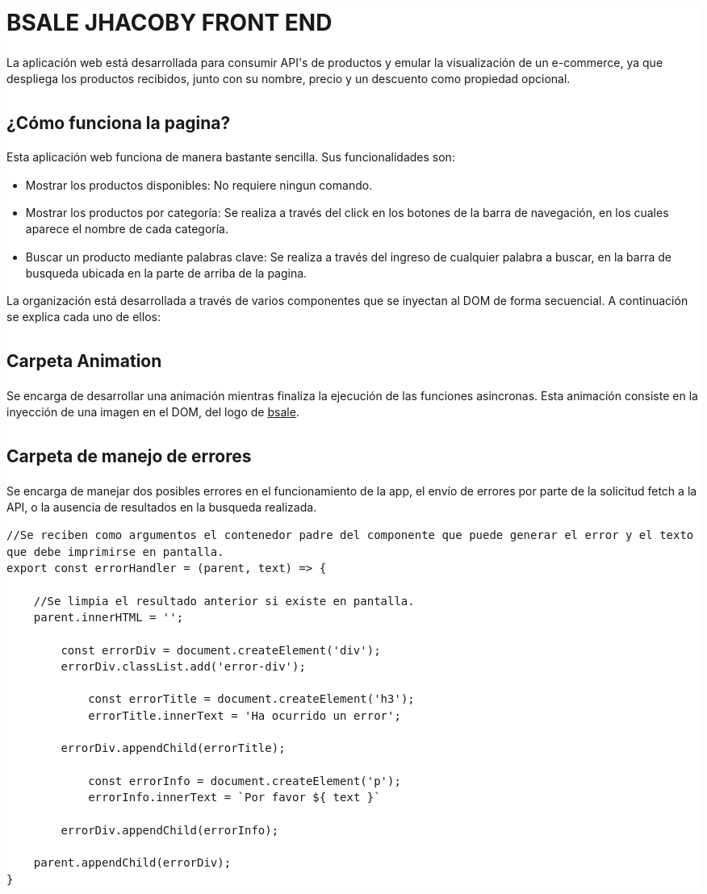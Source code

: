 # BSALE JHACOBY FRONT END
La aplicación web está desarrollada para consumir API's de productos y emular la visualización de un e-commerce, ya que despliega los productos recibidos, junto con su nombre, precio y un descuento como propiedad opcional.

## ¿Cómo funciona la pagina?
Esta aplicación web funciona de manera bastante sencilla. 
Sus funcionalidades son:

* Mostrar los productos disponibles: No requiere ningun comando.

* Mostrar los productos por categoría: Se realiza a través del click en los botones de la barra de navegación, en los cuales aparece el nombre de cada categoría.

* Buscar un producto mediante palabras clave: Se realiza a través del ingreso de cualquier palabra a buscar, en la barra de busqueda ubicada en la parte de arriba de la pagina.

La organización está desarrollada a través de varios componentes que se inyectan al DOM de forma secuencial. A continuación se explica cada uno de ellos:

## Carpeta Animation
Se encarga de desarrollar una animación mientras finaliza la ejecución de las funciones asincronas. Esta animación consiste en la inyección de una imagen en el DOM, del logo de [bsale](https://bitzen.cl/49-large_default/modulo-integracion-bsale-prestashop.jpg).

## Carpeta de manejo de errores
Se encarga de manejar dos posibles errores en el funcionamiento de la app, el envío de errores por parte de la solicitud fetch a la API, o 
la ausencia de resultados en la busqueda realizada. 

<pre>
//Se reciben como argumentos el contenedor padre del componente que puede generar el error y el texto que debe imprimirse en pantalla.
export const errorHandler = (parent, text) => {
    
    //Se limpia el resultado anterior si existe en pantalla.
    parent.innerHTML = '';

        const errorDiv = document.createElement('div');
        errorDiv.classList.add('error-div');
        
            const errorTitle = document.createElement('h3');
            errorTitle.innerText = 'Ha ocurrido un error';

        errorDiv.appendChild(errorTitle);

            const errorInfo = document.createElement('p');
            errorInfo.innerText = `Por favor ${ text }`
        
        errorDiv.appendChild(errorInfo);

    parent.appendChild(errorDiv);
}
</pre>
